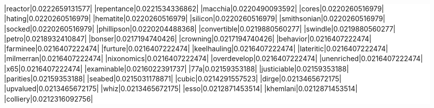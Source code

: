 |reactor|0.0222659131577|
|repentance|0.0221534336862|
|macchia|0.0220490093592|
|cores|0.0220260516979|
|hating|0.0220260516979|
|hematite|0.0220260516979|
|silicon|0.0220260516979|
|smithsonian|0.0220260516979|
|socked|0.0220260516979|
|phillipson|0.0220204488368|
|convertible|0.0219880560277|
|swindle|0.0219880560277|
|petro|0.0218932410847|
|bonser|0.0217194740426|
|crowning|0.0217194740426|
|behavior|0.0216407222474|
|farminee|0.0216407222474|
|furture|0.0216407222474|
|keelhauling|0.0216407222474|
|lateritic|0.0216407222474|
|milmerran|0.0216407222474|
|nixonomics|0.0216407222474|
|overdevelop|0.0216407222474|
|unenriched|0.0216407222474|
|x65|0.0216407222474|
|examinable|0.0216022391737|
|77a|0.02159353188|
|justiciable|0.02159353188|
|parities|0.02159353188|
|seabed|0.0215031178871|
|cubic|0.0214291557523|
|dirge|0.0213465672175|
|upvalued|0.0213465672175|
|whiz|0.0213465672175|
|esso|0.0212871453514|
|khemlani|0.0212871453514|
|colliery|0.0212316092756|